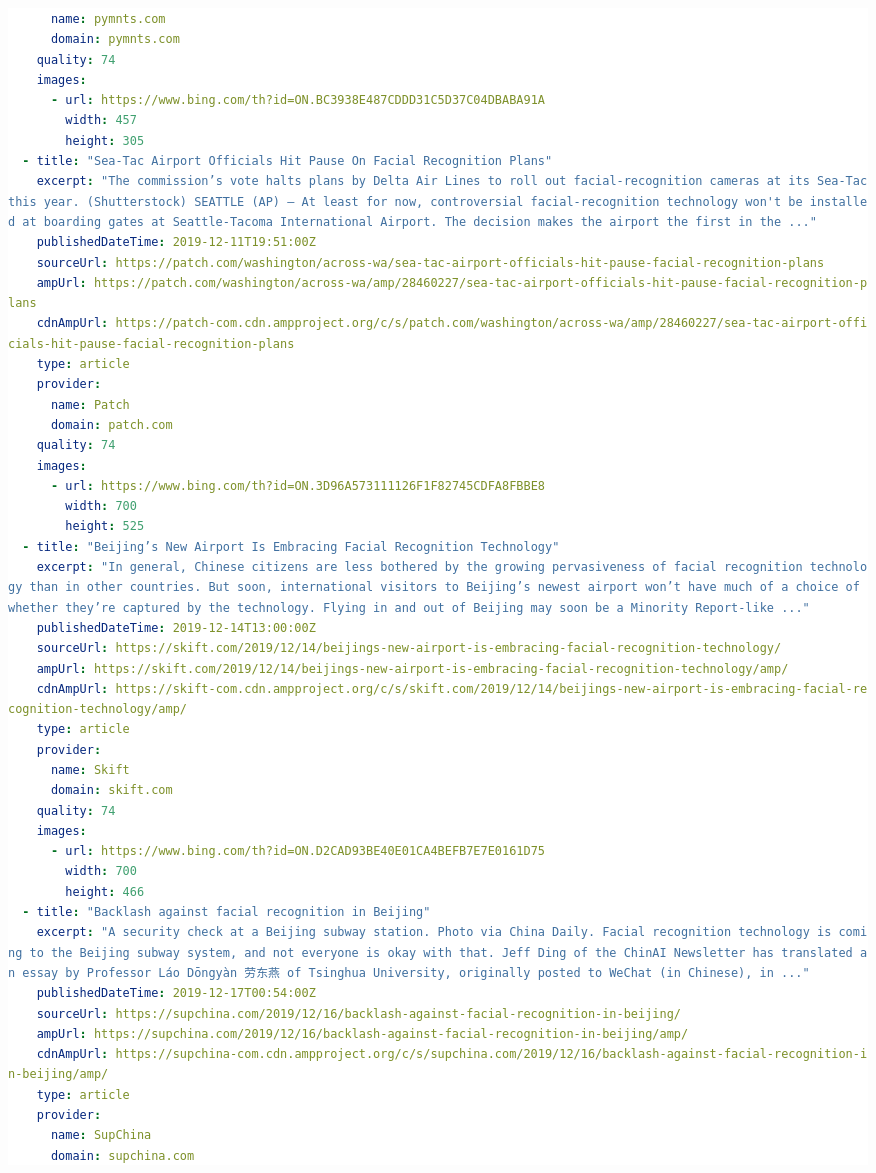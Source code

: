 ```yaml
      name: pymnts.com
      domain: pymnts.com
    quality: 74
    images:
      - url: https://www.bing.com/th?id=ON.BC3938E487CDDD31C5D37C04DBABA91A
        width: 457
        height: 305
  - title: "Sea-Tac Airport Officials Hit Pause On Facial Recognition Plans"
    excerpt: "The commission’s vote halts plans by Delta Air Lines to roll out facial-recognition cameras at its Sea-Tac this year. (Shutterstock) SEATTLE (AP) — At least for now, controversial facial-recognition technology won't be installed at boarding gates at Seattle-Tacoma International Airport. The decision makes the airport the first in the ..."
    publishedDateTime: 2019-12-11T19:51:00Z
    sourceUrl: https://patch.com/washington/across-wa/sea-tac-airport-officials-hit-pause-facial-recognition-plans
    ampUrl: https://patch.com/washington/across-wa/amp/28460227/sea-tac-airport-officials-hit-pause-facial-recognition-plans
    cdnAmpUrl: https://patch-com.cdn.ampproject.org/c/s/patch.com/washington/across-wa/amp/28460227/sea-tac-airport-officials-hit-pause-facial-recognition-plans
    type: article
    provider:
      name: Patch
      domain: patch.com
    quality: 74
    images:
      - url: https://www.bing.com/th?id=ON.3D96A573111126F1F82745CDFA8FBBE8
        width: 700
        height: 525
  - title: "Beijing’s New Airport Is Embracing Facial Recognition Technology"
    excerpt: "In general, Chinese citizens are less bothered by the growing pervasiveness of facial recognition technology than in other countries. But soon, international visitors to Beijing’s newest airport won’t have much of a choice of whether they’re captured by the technology. Flying in and out of Beijing may soon be a Minority Report-like ..."
    publishedDateTime: 2019-12-14T13:00:00Z
    sourceUrl: https://skift.com/2019/12/14/beijings-new-airport-is-embracing-facial-recognition-technology/
    ampUrl: https://skift.com/2019/12/14/beijings-new-airport-is-embracing-facial-recognition-technology/amp/
    cdnAmpUrl: https://skift-com.cdn.ampproject.org/c/s/skift.com/2019/12/14/beijings-new-airport-is-embracing-facial-recognition-technology/amp/
    type: article
    provider:
      name: Skift
      domain: skift.com
    quality: 74
    images:
      - url: https://www.bing.com/th?id=ON.D2CAD93BE40E01CA4BEFB7E7E0161D75
        width: 700
        height: 466
  - title: "Backlash against facial recognition in Beijing"
    excerpt: "A security check at a Beijing subway station. Photo via China Daily. Facial recognition technology is coming to the Beijing subway system, and not everyone is okay with that. Jeff Ding of the ChinAI Newsletter has translated an essay by Professor Láo Dōngyàn 劳东燕 of Tsinghua University, originally posted to WeChat (in Chinese), in ..."
    publishedDateTime: 2019-12-17T00:54:00Z
    sourceUrl: https://supchina.com/2019/12/16/backlash-against-facial-recognition-in-beijing/
    ampUrl: https://supchina.com/2019/12/16/backlash-against-facial-recognition-in-beijing/amp/
    cdnAmpUrl: https://supchina-com.cdn.ampproject.org/c/s/supchina.com/2019/12/16/backlash-against-facial-recognition-in-beijing/amp/
    type: article
    provider:
      name: SupChina
      domain: supchina.com
```